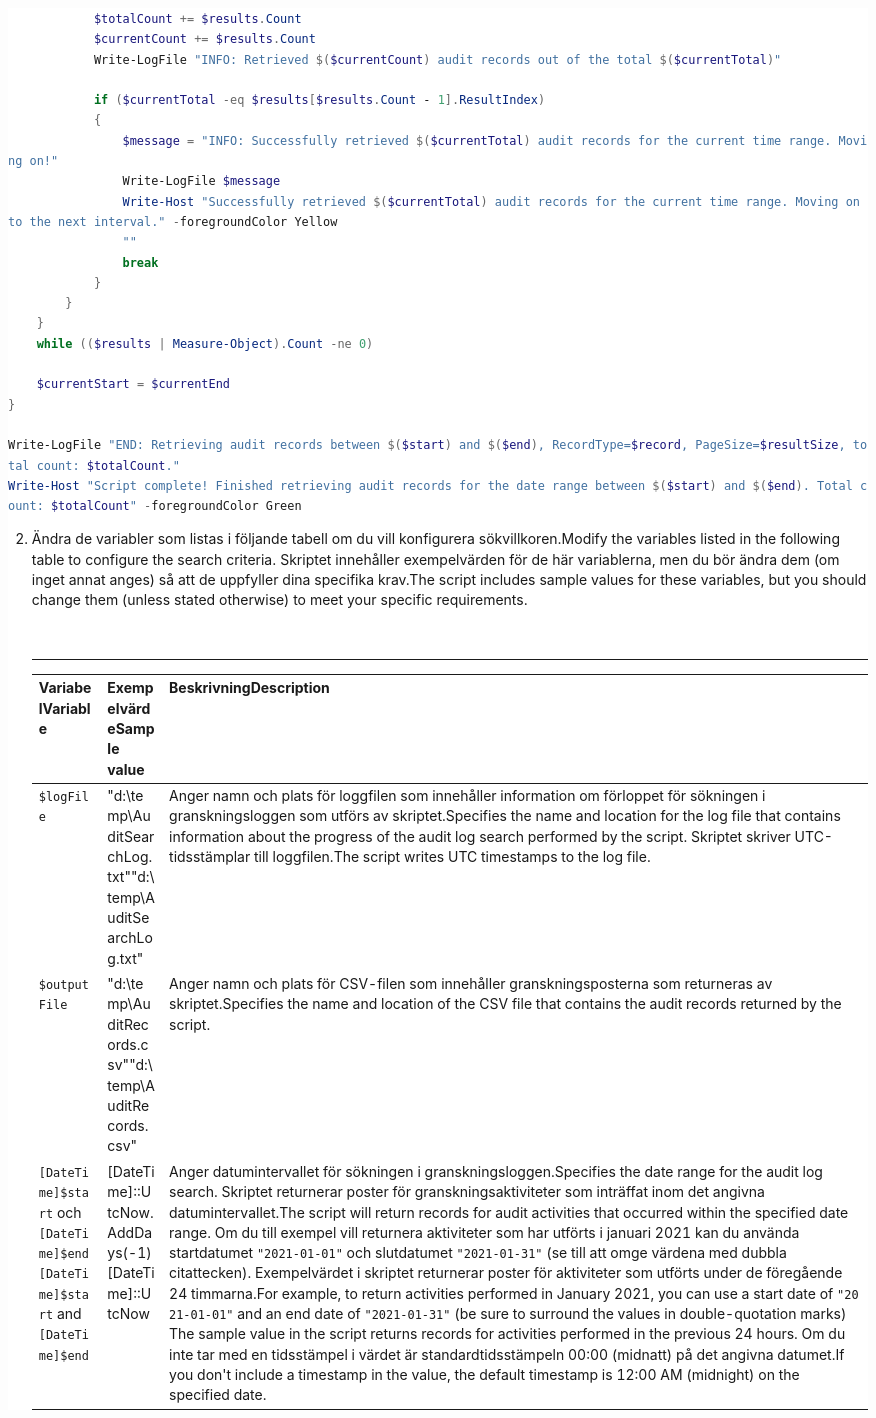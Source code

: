    ```powershell
               $totalCount += $results.Count
               $currentCount += $results.Count
               Write-LogFile "INFO: Retrieved $($currentCount) audit records out of the total $($currentTotal)"
   
               if ($currentTotal -eq $results[$results.Count - 1].ResultIndex)
               {
                   $message = "INFO: Successfully retrieved $($currentTotal) audit records for the current time range. Moving on!"
                   Write-LogFile $message
                   Write-Host "Successfully retrieved $($currentTotal) audit records for the current time range. Moving on to the next interval." -foregroundColor Yellow
                   ""
                   break
               }
           }
       }
       while (($results | Measure-Object).Count -ne 0)
   
       $currentStart = $currentEnd
   }
   
   Write-LogFile "END: Retrieving audit records between $($start) and $($end), RecordType=$record, PageSize=$resultSize, total count: $totalCount."
   Write-Host "Script complete! Finished retrieving audit records for the date range between $($start) and $($end). Total count: $totalCount" -foregroundColor Green
   ```

2. <span data-ttu-id="1a12a-146">Ändra de variabler som listas i följande tabell om du vill konfigurera sökvillkoren.</span><span class="sxs-lookup"><span data-stu-id="1a12a-146">Modify the variables listed in the following table to configure the search criteria.</span></span> <span data-ttu-id="1a12a-147">Skriptet innehåller exempelvärden för de här variablerna, men du bör ändra dem (om inget annat anges) så att de uppfyller dina specifika krav.</span><span class="sxs-lookup"><span data-stu-id="1a12a-147">The script includes sample values for these variables, but you should change them (unless stated otherwise) to meet your specific requirements.</span></span>

   <br>

   ****

   |<span data-ttu-id="1a12a-148">Variabel</span><span class="sxs-lookup"><span data-stu-id="1a12a-148">Variable</span></span>|<span data-ttu-id="1a12a-149">Exempelvärde</span><span class="sxs-lookup"><span data-stu-id="1a12a-149">Sample value</span></span>|<span data-ttu-id="1a12a-150">Beskrivning</span><span class="sxs-lookup"><span data-stu-id="1a12a-150">Description</span></span>|
   |---|---|---|
   |`$logFile`|<span data-ttu-id="1a12a-151">"d:\temp\AuditSearchLog.txt"</span><span class="sxs-lookup"><span data-stu-id="1a12a-151">"d:\temp\AuditSearchLog.txt"</span></span>|<span data-ttu-id="1a12a-152">Anger namn och plats för loggfilen som innehåller information om förloppet för sökningen i granskningsloggen som utförs av skriptet.</span><span class="sxs-lookup"><span data-stu-id="1a12a-152">Specifies the name and location for the log file that contains information about the progress of the audit log search performed by the script.</span></span> <span data-ttu-id="1a12a-153">Skriptet skriver UTC-tidsstämplar till loggfilen.</span><span class="sxs-lookup"><span data-stu-id="1a12a-153">The script writes UTC timestamps to the log file.</span></span>|
   |`$outputFile`|<span data-ttu-id="1a12a-154">"d:\temp\AuditRecords.csv"</span><span class="sxs-lookup"><span data-stu-id="1a12a-154">"d:\temp\AuditRecords.csv"</span></span>|<span data-ttu-id="1a12a-155">Anger namn och plats för CSV-filen som innehåller granskningsposterna som returneras av skriptet.</span><span class="sxs-lookup"><span data-stu-id="1a12a-155">Specifies the name and location of the CSV file that contains the audit records returned by the script.</span></span>|
   |<span data-ttu-id="1a12a-156">`[DateTime]$start` och `[DateTime]$end`</span><span class="sxs-lookup"><span data-stu-id="1a12a-156">`[DateTime]$start` and `[DateTime]$end`</span></span>|[DateTime]::UtcNow.AddDays(-1) <br/>[DateTime]::UtcNow|<span data-ttu-id="1a12a-159">Anger datumintervallet för sökningen i granskningsloggen.</span><span class="sxs-lookup"><span data-stu-id="1a12a-159">Specifies the date range for the audit log search.</span></span> <span data-ttu-id="1a12a-160">Skriptet returnerar poster för granskningsaktiviteter som inträffat inom det angivna datumintervallet.</span><span class="sxs-lookup"><span data-stu-id="1a12a-160">The script will return records for audit activities that occurred within the specified date range.</span></span> <span data-ttu-id="1a12a-161">Om du till exempel vill returnera aktiviteter som har utförts i januari 2021 kan du använda startdatumet `"2021-01-01"` och slutdatumet `"2021-01-31"` (se till att omge värdena med dubbla citattecken). Exempelvärdet i skriptet returnerar poster för aktiviteter som utförts under de föregående 24 timmarna.</span><span class="sxs-lookup"><span data-stu-id="1a12a-161">For example, to return activities performed in January 2021, you can use a start date of `"2021-01-01"` and an end date of `"2021-01-31"` (be sure to surround the values in double-quotation marks) The sample value in the script returns records for activities performed in the previous 24 hours.</span></span> <span data-ttu-id="1a12a-162">Om du inte tar med en tidsstämpel i värdet är standardtidsstämpeln 00:00 (midnatt) på det angivna datumet.</span><span class="sxs-lookup"><span data-stu-id="1a12a-162">If you don't include a timestamp in the value, the default timestamp is 12:00 AM (midnight) on the specified date.</span></span>|